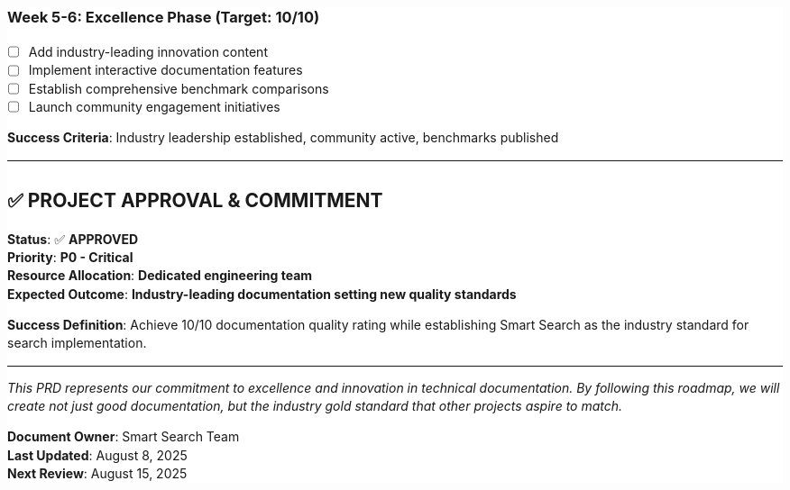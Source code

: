 ### **Week 5-6: Excellence Phase (Target: 10/10)**
- [ ] Add industry-leading innovation content
- [ ] Implement interactive documentation features  
- [ ] Establish comprehensive benchmark comparisons
- [ ] Launch community engagement initiatives

**Success Criteria**: Industry leadership established, community active, benchmarks published

---

## ✅ **PROJECT APPROVAL & COMMITMENT**

**Status**: ✅ **APPROVED**  
**Priority**: **P0 - Critical**  
**Resource Allocation**: **Dedicated engineering team**  
**Expected Outcome**: **Industry-leading documentation setting new quality standards**

**Success Definition**: Achieve 10/10 documentation quality rating while establishing Smart Search as the industry standard for search implementation.

---

*This PRD represents our commitment to excellence and innovation in technical documentation. By following this roadmap, we will create not just good documentation, but the industry gold standard that other projects aspire to match.*

**Document Owner**: Smart Search Team  
**Last Updated**: August 8, 2025  
**Next Review**: August 15, 2025
